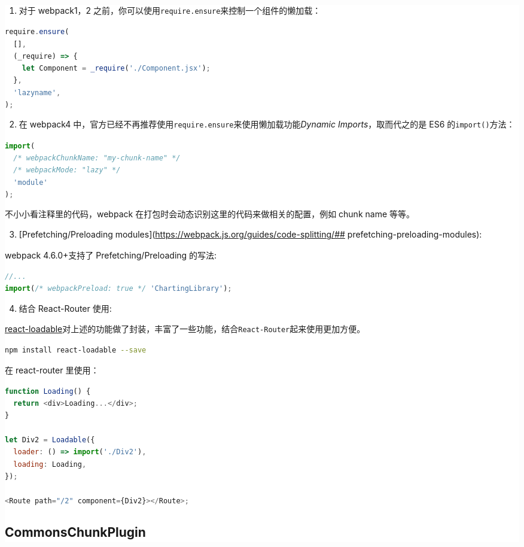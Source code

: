 1. 对于 webpack1，2 之前，你可以使用`require.ensure`来控制一个组件的懒加载：<br>

```javascript
require.ensure(
  [],
  (_require) => {
    let Component = _require('./Component.jsx');
  },
  'lazyname',
);
```

2. 在 webpack4 中，官方已经不再推荐使用`require.ensure`来使用懒加载功能*Dynamic Imports*，取而代之的是 ES6 的`import()`方法：

```javascript
import(
  /* webpackChunkName: "my-chunk-name" */
  /* webpackMode: "lazy" */
  'module'
);
```

不小小看注释里的代码，webpack 在打包时会动态识别这里的代码来做相关的配置，例如 chunk name 等等。

3. [Prefetching/Preloading modules](https://webpack.js.org/guides/code-splitting/## prefetching-preloading-modules):<br>

webpack 4.6.0+支持了 Prefetching/Preloading 的写法:

```javascript
//...
import(/* webpackPreload: true */ 'ChartingLibrary');
```

4. 结合 React-Router 使用:<br>

[react-loadable](https://www.npmjs.com/package/react-loadable)对上述的功能做了封装，丰富了一些功能，结合`React-Router`起来使用更加方便。

```bash
npm install react-loadable --save
```

在 react-router 里使用：

```javascript
function Loading() {
  return <div>Loading...</div>;
}

let Div2 = Loadable({
  loader: () => import('./Div2'),
  loading: Loading,
});

<Route path="/2" component={Div2}></Route>;
```

## CommonsChunkPlugin
